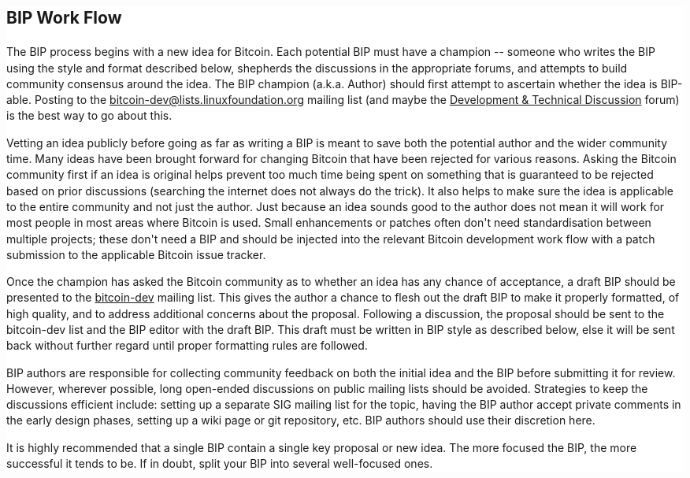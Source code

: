 ## BIP Work Flow

The BIP process begins with a new idea for Bitcoin. Each potential BIP
must have a champion -- someone who writes the BIP using the style and
format described below, shepherds the discussions in the appropriate
forums, and attempts to build community consensus around the idea. The
BIP champion (a.k.a. Author) should first attempt to ascertain whether
the idea is BIP-able. Posting to the
[bitcoin-dev@lists.linuxfoundation.org](https://lists.linuxfoundation.org/mailman/listinfo/bitcoin-dev)
mailing list (and maybe the [Development & Technical
Discussion](https://bitcointalk.org/index.php?board=6.0) forum) is the
best way to go about this.

Vetting an idea publicly before going as far as writing a BIP is meant
to save both the potential author and the wider community time. Many
ideas have been brought forward for changing Bitcoin that have been
rejected for various reasons. Asking the Bitcoin community first if an
idea is original helps prevent too much time being spent on something
that is guaranteed to be rejected based on prior discussions (searching
the internet does not always do the trick). It also helps to make sure
the idea is applicable to the entire community and not just the author.
Just because an idea sounds good to the author does not mean it will
work for most people in most areas where Bitcoin is used. Small
enhancements or patches often don't need standardisation between
multiple projects; these don't need a BIP and should be injected into
the relevant Bitcoin development work flow with a patch submission to
the applicable Bitcoin issue tracker.

Once the champion has asked the Bitcoin community as to whether an idea
has any chance of acceptance, a draft BIP should be presented to the
[bitcoin-dev](https://lists.linuxfoundation.org/mailman/listinfo/bitcoin-dev)
mailing list. This gives the author a chance to flesh out the draft BIP
to make it properly formatted, of high quality, and to address
additional concerns about the proposal. Following a discussion, the
proposal should be sent to the bitcoin-dev list and the BIP editor with
the draft BIP. This draft must be written in BIP style as described
below, else it will be sent back without further regard until proper
formatting rules are followed.

BIP authors are responsible for collecting community feedback on both
the initial idea and the BIP before submitting it for review. However,
wherever possible, long open-ended discussions on public mailing lists
should be avoided. Strategies to keep the discussions efficient include:
setting up a separate SIG mailing list for the topic, having the BIP
author accept private comments in the early design phases, setting up a
wiki page or git repository, etc. BIP authors should use their
discretion here.

It is highly recommended that a single BIP contain a single key proposal
or new idea. The more focused the BIP, the more successful it tends to
be. If in doubt, split your BIP into several well-focused ones.
